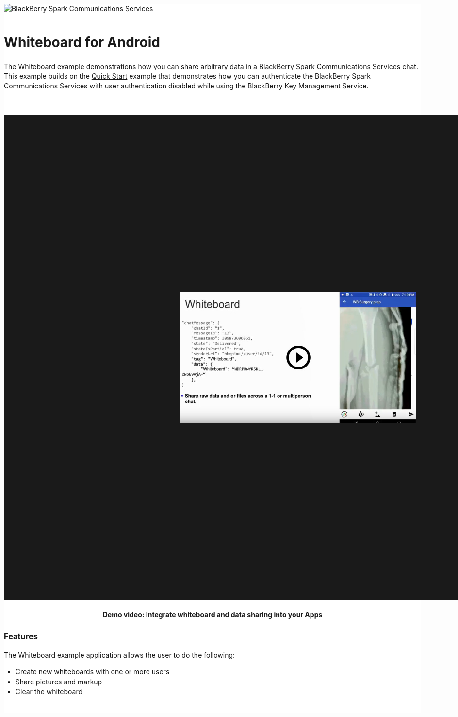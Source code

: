 ![BlackBerry Spark Communications Services](https://developer.blackberry.com/files/bbm-enterprise/documents/guide/resources/images/bnr-bbm-enterprise-sdk-title.png)
# Whiteboard for Android

The Whiteboard example demonstrations how you can share arbitrary data in a
BlackBerry Spark Communications Services chat. This example builds on the
[Quick Start](../QuickStart/README.md) example that demonstrates how you can
authenticate the BlackBerry Spark Communications Services with user
authentication disabled while using the BlackBerry Key Management Service.

<br>

<p align="center">
    <a href="https://youtu.be/SXdCR838pvI"
      target="_blank"><img src="screenShots/bbme-sdk-android-whiteboard.jpg"
      alt=Integrate Whiteboard and Data Sharing into your Apps" width="486" height="" border="364"/></a>
</p>
<p align="center">
       <b>Demo video: Integrate whiteboard and data sharing into your Apps</b>
</p>

### Features

The Whiteboard example application allows the user to do the following:

* Create new whiteboards with one or more users
* Share pictures and markup
* Clear the whiteboard

<br>
<p align="center">